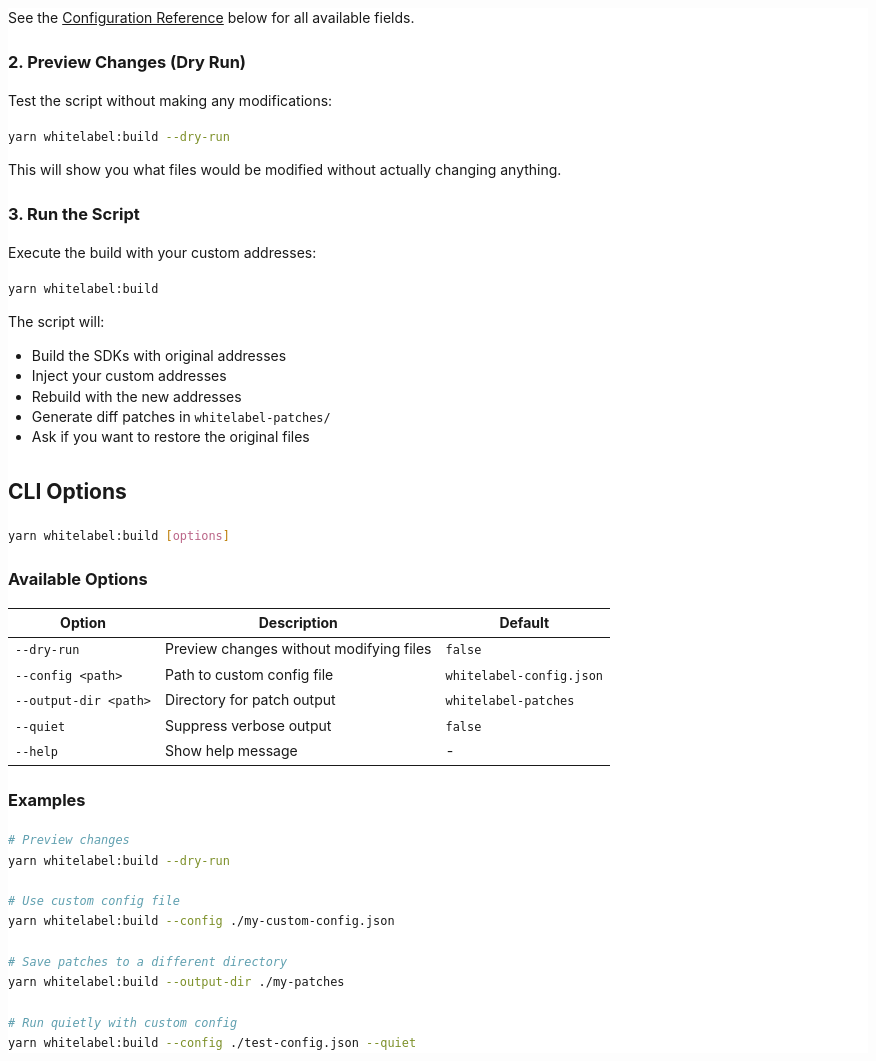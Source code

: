 See the [Configuration Reference](#configuration-reference) below for all available fields.

### 2. Preview Changes (Dry Run)

Test the script without making any modifications:

```bash
yarn whitelabel:build --dry-run
```

This will show you what files would be modified without actually changing anything.

### 3. Run the Script

Execute the build with your custom addresses:

```bash
yarn whitelabel:build
```

The script will:
- Build the SDKs with original addresses
- Inject your custom addresses
- Rebuild with the new addresses
- Generate diff patches in `whitelabel-patches/`
- Ask if you want to restore the original files

## CLI Options

```bash
yarn whitelabel:build [options]
```

### Available Options

| Option                | Description                             | Default                  |
| --------------------- | --------------------------------------- | ------------------------ |
| `--dry-run`           | Preview changes without modifying files | `false`                  |
| `--config <path>`     | Path to custom config file              | `whitelabel-config.json` |
| `--output-dir <path>` | Directory for patch output              | `whitelabel-patches`     |
| `--quiet`             | Suppress verbose output                 | `false`                  |
| `--help`              | Show help message                       | -                        |

### Examples

```bash
# Preview changes
yarn whitelabel:build --dry-run

# Use custom config file
yarn whitelabel:build --config ./my-custom-config.json

# Save patches to a different directory
yarn whitelabel:build --output-dir ./my-patches

# Run quietly with custom config
yarn whitelabel:build --config ./test-config.json --quiet
```
